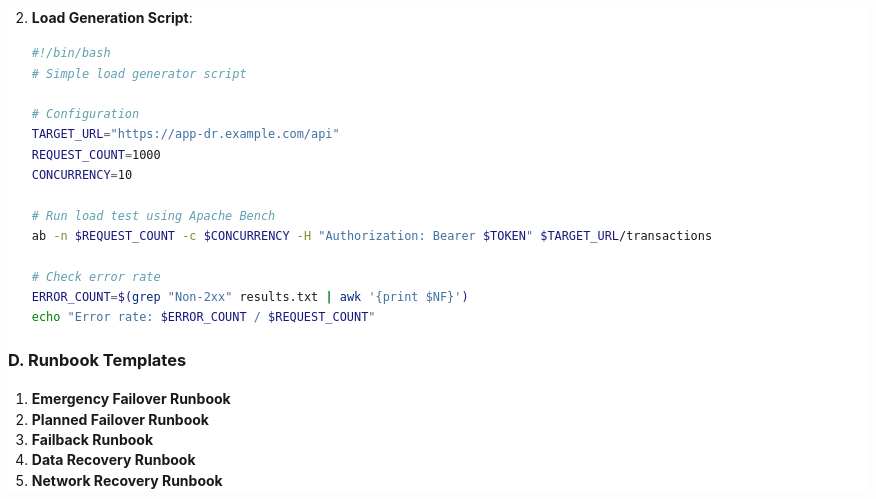 2. **Load Generation Script**:
   ```bash
   #!/bin/bash
   # Simple load generator script
   
   # Configuration
   TARGET_URL="https://app-dr.example.com/api"
   REQUEST_COUNT=1000
   CONCURRENCY=10
   
   # Run load test using Apache Bench
   ab -n $REQUEST_COUNT -c $CONCURRENCY -H "Authorization: Bearer $TOKEN" $TARGET_URL/transactions
   
   # Check error rate
   ERROR_COUNT=$(grep "Non-2xx" results.txt | awk '{print $NF}')
   echo "Error rate: $ERROR_COUNT / $REQUEST_COUNT"
   ```

### D. Runbook Templates

1. **Emergency Failover Runbook**
2. **Planned Failover Runbook**
3. **Failback Runbook**
4. **Data Recovery Runbook**
5. **Network Recovery Runbook**
